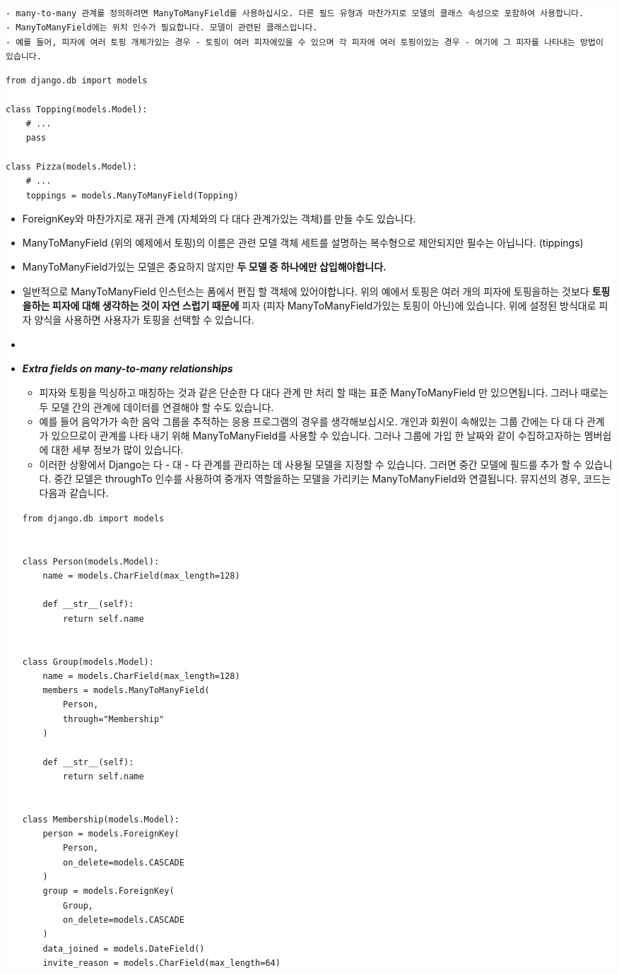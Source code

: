 	- many-to-many 관계를 정의하려면 ManyToManyField를 사용하십시오. 다른 필드 유형과 마찬가지로 모델의 클래스 속성으로 포함하여 사용합니다.
	- ManyToManyField에는 위치 인수가 필요합니다. 모델이 관련된 클래스입니다.
	- 예를 들어, 피자에 여러 토핑 개체가있는 경우 - 토핑이 여러 피자에있을 수 있으며 각 피자에 여러 토핑이있는 경우 - 여기에 그 피자를 나타내는 방법이 있습니다.

```
from django.db import models

class Topping(models.Model):
	# ...
	pass
	
class Pizza(models.Model):
	# ...
	toppings = models.ManyToManyField(Topping)
```
- ForeignKey와 마찬가지로 재귀 관계 (자체와의 다 대다 관계가있는 객체)를 만들 수도 있습니다.
- ManyToManyField (위의 예제에서 토핑)의 이름은 관련 모델 객체 세트를 설명하는 복수형으로 제안되지만 필수는 아닙니다. (tippings)
- ManyToManyField가있는 모델은 중요하지 않지만 **두 모델 중 하나에만 삽입해야합니다.**
- 일반적으로 ManyToManyField 인스턴스는 폼에서 편집 할 객체에 있어야합니다. 위의 예에서 토핑은 여러 개의 피자에 토핑을하는 것보다 **토핑을하는 피자에 대해 생각하는 것이 자연 스럽기 때문에** 피자 (피자 ManyToManyField가있는 토핑이 아닌)에 있습니다. 위에 설정된 방식대로 피자 양식을 사용하면 사용자가 토핑을 선택할 수 있습니다.

-

- *__Extra fields on many-to-many relationships__*
	- 피자와 토핑을 믹싱하고 매칭하는 것과 같은 단순한 다 대다 관계 만 처리 할 때는 표준 ManyToManyField 만 있으면됩니다. 그러나 때로는 두 모델 간의 관계에 데이터를 연결해야 할 수도 있습니다.
	- 예를 들어 음악가가 속한 음악 그룹을 추적하는 응용 프로그램의 경우를 생각해보십시오. 개인과 회원이 속해있는 그룹 간에는 다 대 다 관계가 있으므로이 관계를 나타 내기 위해 ManyToManyField를 사용할 수 있습니다. 그러나 그룹에 가입 한 날짜와 같이 수집하고자하는 멤버쉽에 대한 세부 정보가 많이 있습니다.
	- 이러한 상황에서 Django는 다 - 대 - 다 관계를 관리하는 데 사용될 모델을 지정할 수 있습니다. 그러면 중간 모델에 필드를 추가 할 수 있습니다. 중간 모델은 throughTo 인수를 사용하여 중개자 역할을하는 모델을 가리키는 ManyToManyField와 연결됩니다. 뮤지션의 경우, 코드는 다음과 같습니다.

	```
	from django.db import models


	class Person(models.Model):
	    name = models.CharField(max_length=128)
	
	    def __str__(self):
	        return self.name
	
	
	class Group(models.Model):
	    name = models.CharField(max_length=128)
	    members = models.ManyToManyField(
	        Person,
	        through="Membership"
	    )
	
	    def __str__(self):
	        return self.name
	
	
	class Membership(models.Model):
	    person = models.ForeignKey(
	        Person,
	        on_delete=models.CASCADE
	    )
	    group = models.ForeignKey(
	        Group,
	        on_delete=models.CASCADE
	    )
	    data_joined = models.DateField()
	    invite_reason = models.CharField(max_length=64)
	```
